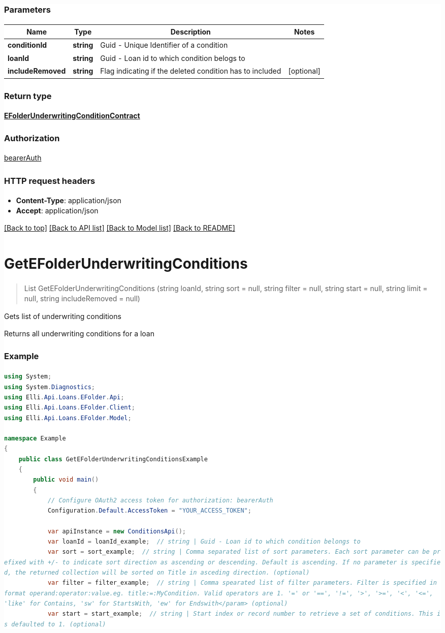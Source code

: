 ### Parameters

Name | Type | Description  | Notes
------------- | ------------- | ------------- | -------------
 **conditionId** | **string**| Guid - Unique Identifier of a condition | 
 **loanId** | **string**| Guid - Loan id to which condition belogs to | 
 **includeRemoved** | **string**| Flag indicating if the deleted condition has to included | [optional] 

### Return type

[**EFolderUnderwritingConditionContract**](EFolderUnderwritingConditionContract.md)

### Authorization

[bearerAuth](../README.md#bearerAuth)

### HTTP request headers

 - **Content-Type**: application/json
 - **Accept**: application/json

[[Back to top]](#) [[Back to API list]](../README.md#documentation-for-api-endpoints) [[Back to Model list]](../README.md#documentation-for-models) [[Back to README]](../README.md)

<a name="getefolderunderwritingconditions"></a>
# **GetEFolderUnderwritingConditions**
> List<EFolderUnderwritingConditionContract> GetEFolderUnderwritingConditions (string loanId, string sort = null, string filter = null, string start = null, string limit = null, string includeRemoved = null)

Gets list of underwriting conditions

Returns all underwriting conditions for a loan

### Example
```csharp
using System;
using System.Diagnostics;
using Elli.Api.Loans.EFolder.Api;
using Elli.Api.Loans.EFolder.Client;
using Elli.Api.Loans.EFolder.Model;

namespace Example
{
    public class GetEFolderUnderwritingConditionsExample
    {
        public void main()
        {
            // Configure OAuth2 access token for authorization: bearerAuth
            Configuration.Default.AccessToken = "YOUR_ACCESS_TOKEN";

            var apiInstance = new ConditionsApi();
            var loanId = loanId_example;  // string | Guid - Loan id to which condition belongs to
            var sort = sort_example;  // string | Comma separated list of sort parameters. Each sort parameter can be prefixed with +/- to indicate sort direction as ascending or descending. Default is ascending. If no parameter is specified, the returned collection will be sorted on Title in asceding direction. (optional) 
            var filter = filter_example;  // string | Comma spearated list of filter parameters. Filter is specified in format operand:operator:value.eg. title:=:MyCondition. Valid operators are 1. '=' or '==', '!=', '>', '>=', '<', '<=', 'like' for Contains, 'sw' for StartsWith, 'ew' for Endswith</param> (optional) 
            var start = start_example;  // string | Start index or record number to retrieve a set of conditions. This is defaulted to 1. (optional) 
```